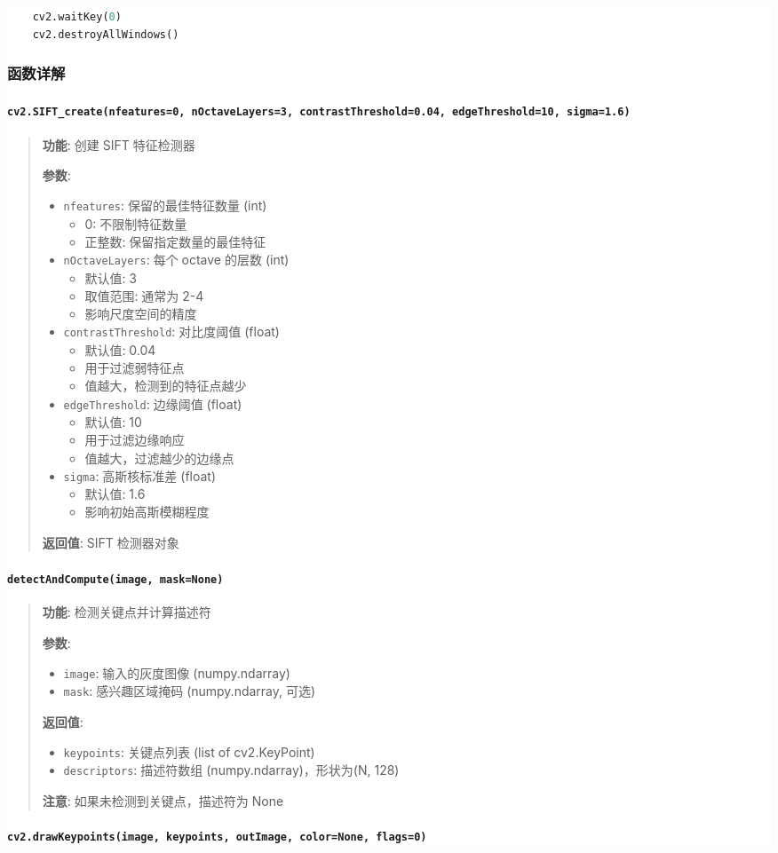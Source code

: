 ```python
    cv2.waitKey(0)
    cv2.destroyAllWindows()
```

### 函数详解

#### `cv2.SIFT_create(nfeatures=0, nOctaveLayers=3, contrastThreshold=0.04, edgeThreshold=10, sigma=1.6)`

> **功能**: 创建 SIFT 特征检测器
>
> **参数**:
>
> - `nfeatures`: 保留的最佳特征数量 (int)
>   - 0: 不限制特征数量
>   - 正整数: 保留指定数量的最佳特征
> - `nOctaveLayers`: 每个 octave 的层数 (int)
>   - 默认值: 3
>   - 取值范围: 通常为 2-4
>   - 影响尺度空间的精度
> - `contrastThreshold`: 对比度阈值 (float)
>   - 默认值: 0.04
>   - 用于过滤弱特征点
>   - 值越大，检测到的特征点越少
> - `edgeThreshold`: 边缘阈值 (float)
>   - 默认值: 10
>   - 用于过滤边缘响应
>   - 值越大，过滤越少的边缘点
> - `sigma`: 高斯核标准差 (float)
>   - 默认值: 1.6
>   - 影响初始高斯模糊程度
>
> **返回值**: SIFT 检测器对象

#### `detectAndCompute(image, mask=None)`

> **功能**: 检测关键点并计算描述符
>
> **参数**:
>
> - `image`: 输入的灰度图像 (numpy.ndarray)
> - `mask`: 感兴趣区域掩码 (numpy.ndarray, 可选)
>
> **返回值**:
>
> - `keypoints`: 关键点列表 (list of cv2.KeyPoint)
> - `descriptors`: 描述符数组 (numpy.ndarray)，形状为(N, 128)
>
> **注意**: 如果未检测到关键点，描述符为 None

#### `cv2.drawKeypoints(image, keypoints, outImage, color=None, flags=0)`
